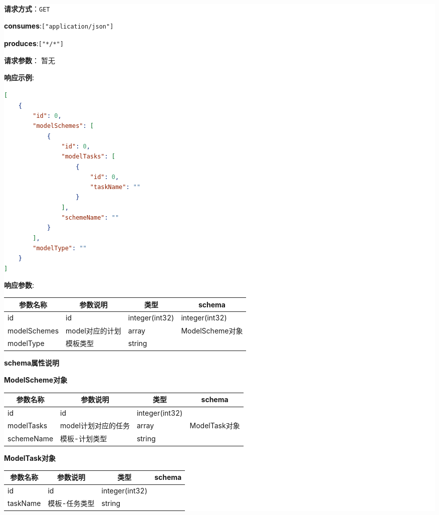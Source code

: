 **请求方式**：`GET`

**consumes**:`["application/json"]`

**produces**:`["*/*"]`

**请求参数**： 暂无

**响应示例**:

```json
[
    {
        "id": 0,
        "modelSchemes": [
            {
                "id": 0,
                "modelTasks": [
                    {
                        "id": 0,
                        "taskName": ""
                    }
                ],
                "schemeName": ""
            }
        ],
        "modelType": ""
    }
]
```

**响应参数**:

| 参数名称     | 参数说明        | 类型           | schema          |
| ------------ | --------------- | -------------- | --------------- |
| id           | id              | integer(int32) | integer(int32)  |
| modelSchemes | model对应的计划 | array          | ModelScheme对象 |
| modelType    | 模板类型        | string         |                 |

**schema属性说明**

**ModelScheme对象**

| 参数名称   | 参数说明            | 类型           | schema        |
| ---------- | ------------------- | -------------- | ------------- |
| id         | id                  | integer(int32) |               |
| modelTasks | model计划对应的任务 | array          | ModelTask对象 |
| schemeName | 模板-计划类型       | string         |               |

**ModelTask对象**

| 参数名称 | 参数说明      | 类型           | schema |
| -------- | ------------- | -------------- | ------ |
| id       | id            | integer(int32) |        |
| taskName | 模板-任务类型 | string         |        |
